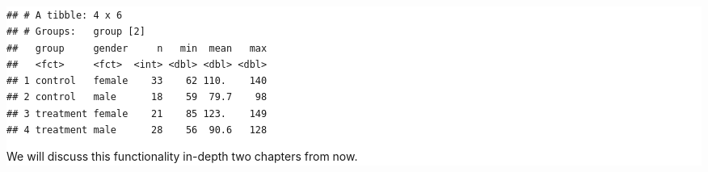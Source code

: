 ```
## # A tibble: 4 x 6
## # Groups:   group [2]
##   group     gender     n   min  mean   max
##   <fct>     <fct>  <int> <dbl> <dbl> <dbl>
## 1 control   female    33    62 110.    140
## 2 control   male      18    59  79.7    98
## 3 treatment female    21    85 123.    149
## 4 treatment male      28    56  90.6   128
```

We will discuss this functionality in-depth two chapters from now. 




